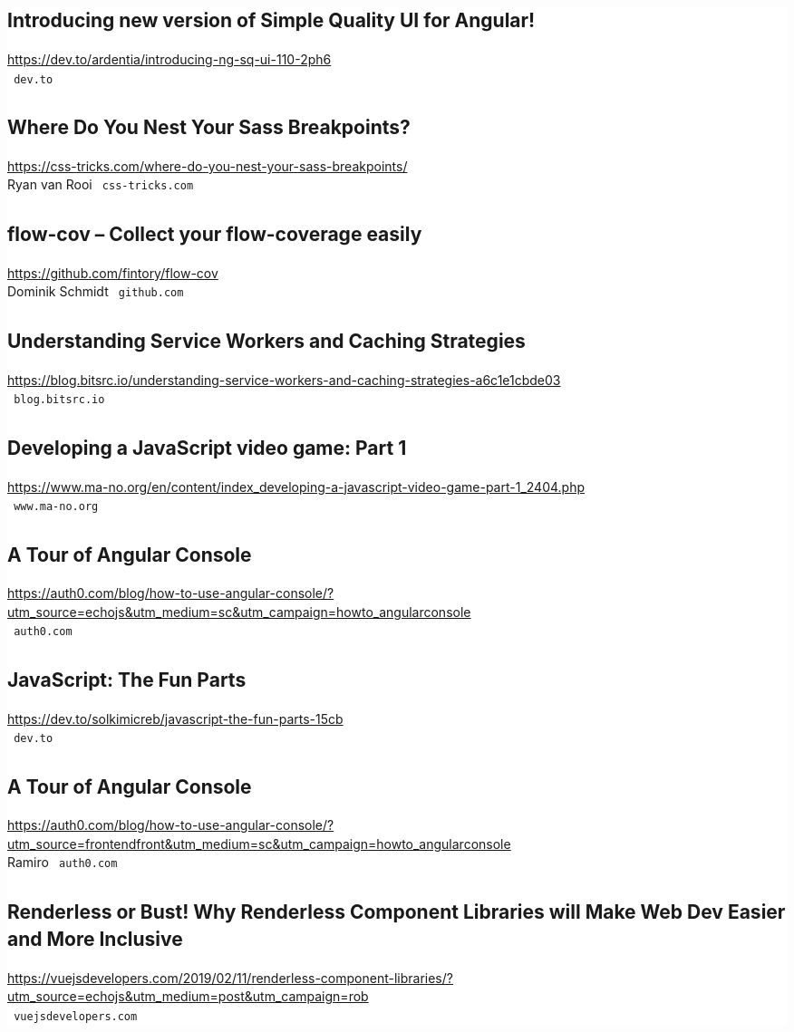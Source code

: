 
## Introducing new version of Simple Quality UI for Angular!  
https://dev.to/ardentia/introducing-ng-sq-ui-110-2ph6  
 ` dev.to`
  

## Where Do You Nest Your Sass Breakpoints?  
https://css-tricks.com/where-do-you-nest-your-sass-breakpoints/  
Ryan van Rooi ` css-tricks.com`
  

## flow-cov – Collect your flow-coverage easily  
https://github.com/fintory/flow-cov  
Dominik Schmidt ` github.com`
  

## Understanding Service Workers and Caching Strategies  
https://blog.bitsrc.io/understanding-service-workers-and-caching-strategies-a6c1e1cbde03  
 ` blog.bitsrc.io`
  

## Developing a JavaScript video game: Part 1  
https://www.ma-no.org/en/content/index_developing-a-javascript-video-game-part-1_2404.php  
 ` www.ma-no.org`
  

## A Tour of Angular Console  
https://auth0.com/blog/how-to-use-angular-console/?utm_source=echojs&utm_medium=sc&utm_campaign=howto_angularconsole  
 ` auth0.com`
  

## JavaScript: The Fun Parts  
https://dev.to/solkimicreb/javascript-the-fun-parts-15cb  
 ` dev.to`
  

## A Tour of Angular Console  
https://auth0.com/blog/how-to-use-angular-console/?utm_source=frontendfront&utm_medium=sc&utm_campaign=howto_angularconsole  
Ramiro ` auth0.com`
  

## Renderless or Bust! Why Renderless Component Libraries will Make Web Dev Easier and More Inclusive  
https://vuejsdevelopers.com/2019/02/11/renderless-component-libraries/?utm_source=echojs&utm_medium=post&utm_campaign=rob  
 ` vuejsdevelopers.com`
  